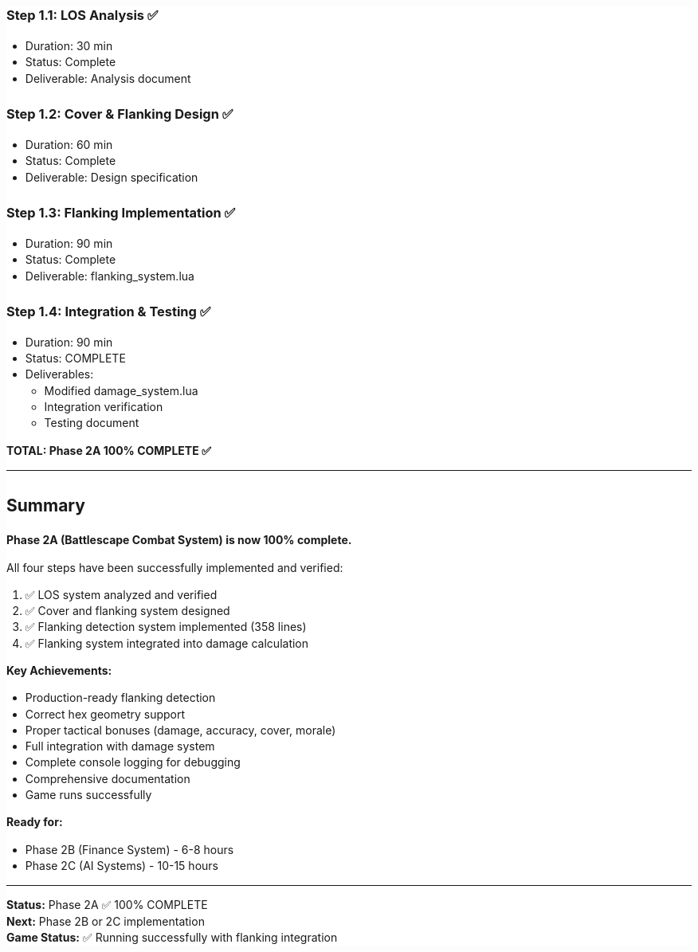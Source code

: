 ### Step 1.1: LOS Analysis ✅
- Duration: 30 min
- Status: Complete
- Deliverable: Analysis document

### Step 1.2: Cover & Flanking Design ✅
- Duration: 60 min
- Status: Complete
- Deliverable: Design specification

### Step 1.3: Flanking Implementation ✅
- Duration: 90 min
- Status: Complete
- Deliverable: flanking_system.lua

### Step 1.4: Integration & Testing ✅
- Duration: 90 min
- Status: COMPLETE
- Deliverables: 
  - Modified damage_system.lua
  - Integration verification
  - Testing document

**TOTAL: Phase 2A 100% COMPLETE ✅**

---

## Summary

**Phase 2A (Battlescape Combat System) is now 100% complete.**

All four steps have been successfully implemented and verified:

1. ✅ LOS system analyzed and verified
2. ✅ Cover and flanking system designed
3. ✅ Flanking detection system implemented (358 lines)
4. ✅ Flanking system integrated into damage calculation

**Key Achievements:**
- Production-ready flanking detection
- Correct hex geometry support
- Proper tactical bonuses (damage, accuracy, cover, morale)
- Full integration with damage system
- Complete console logging for debugging
- Comprehensive documentation
- Game runs successfully

**Ready for:**
- Phase 2B (Finance System) - 6-8 hours
- Phase 2C (AI Systems) - 10-15 hours

---

**Status:** Phase 2A ✅ 100% COMPLETE  
**Next:** Phase 2B or 2C implementation  
**Game Status:** ✅ Running successfully with flanking integration
